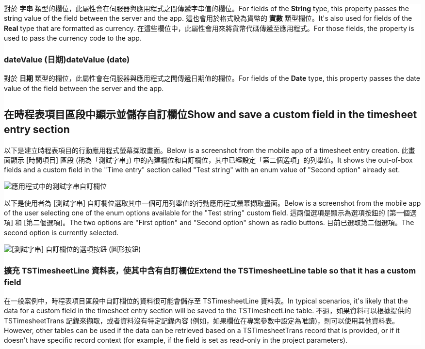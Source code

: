 <span data-ttu-id="7d0d8-199">對於 **字串** 類型的欄位，此屬性會在伺服器與應用程式之間傳遞字串值的欄位。</span><span class="sxs-lookup"><span data-stu-id="7d0d8-199">For fields of the **String** type, this property passes the string value of the field between the server and the app.</span></span> <span data-ttu-id="7d0d8-200">這也會用於格式設為貨幣的 **實數** 類型欄位。</span><span class="sxs-lookup"><span data-stu-id="7d0d8-200">It's also used for fields of the **Real** type that are formatted as currency.</span></span> <span data-ttu-id="7d0d8-201">在這些欄位中，此屬性會用來將貨幣代碼傳遞至應用程式。</span><span class="sxs-lookup"><span data-stu-id="7d0d8-201">For those fields, the property is used to pass the currency code to the app.</span></span>

### <a name="datevalue-date"></a><span data-ttu-id="7d0d8-202">dateValue (日期)</span><span class="sxs-lookup"><span data-stu-id="7d0d8-202">dateValue (date)</span></span>

<span data-ttu-id="7d0d8-203">對於 **日期** 類型的欄位，此屬性會在伺服器與應用程式之間傳遞日期值的欄位。</span><span class="sxs-lookup"><span data-stu-id="7d0d8-203">For fields of the **Date** type, this property passes the date value of the field between the server and the app.</span></span>

## <a name="show-and-save-a-custom-field-in-the-timesheet-entry-section"></a><span data-ttu-id="7d0d8-204">在時程表項目區段中顯示並儲存自訂欄位</span><span class="sxs-lookup"><span data-stu-id="7d0d8-204">Show and save a custom field in the timesheet entry section</span></span>

<span data-ttu-id="7d0d8-205">以下是建立時程表項目的行動應用程式螢幕擷取畫面。</span><span class="sxs-lookup"><span data-stu-id="7d0d8-205">Below is a screenshot from the mobile app of a timesheet entry creation.</span></span> <span data-ttu-id="7d0d8-206">此畫面顯示 [時間項目] 區段 (稱為「測試字串」) 中的內建欄位和自訂欄位，其中已經設定「第二個選項」的列舉值。</span><span class="sxs-lookup"><span data-stu-id="7d0d8-206">It shows the out-of-box fields and a custom field in the "Time entry" section called "Test string" with an enum value of "Second option" already set.</span></span>

![應用程式中的測試字串自訂欄位](media/timesheet-entry.jpg)



<span data-ttu-id="7d0d8-208">以下是使用者為 [測試字串] 自訂欄位選取其中一個可用列舉值的行動應用程式螢幕擷取畫面。</span><span class="sxs-lookup"><span data-stu-id="7d0d8-208">Below is a screenshot from the mobile app of the user selecting one of the enum options available for the "Test string" custom field.</span></span>  <span data-ttu-id="7d0d8-209">這兩個選項是顯示為選項按鈕的 [第一個選項] 和 [第二個選項]。</span><span class="sxs-lookup"><span data-stu-id="7d0d8-209">The two options are "First option" and "Second option" shown as radio buttons.</span></span> <span data-ttu-id="7d0d8-210">目前已選取第二個選項。</span><span class="sxs-lookup"><span data-stu-id="7d0d8-210">The second option is currently selected.</span></span>

![[測試字串] 自訂欄位的選項按鈕 (圓形按鈕)](media/enum-option.jpg)



### <a name="extend-the-tstimesheetline-table-so-that-it-has-a-custom-field"></a><span data-ttu-id="7d0d8-212">擴充 TSTimesheetLine 資料表，使其中含有自訂欄位</span><span class="sxs-lookup"><span data-stu-id="7d0d8-212">Extend the TSTimesheetLine table so that it has a custom field</span></span>

<span data-ttu-id="7d0d8-213">在一般案例中，時程表項目區段中自訂欄位的資料很可能會儲存至 TSTimesheetLine 資料表。</span><span class="sxs-lookup"><span data-stu-id="7d0d8-213">In typical scenarios, it's likely that the data for a custom field in the timesheet entry section will be saved to the TSTimesheetLine table.</span></span> <span data-ttu-id="7d0d8-214">不過，如果資料可以根據提供的 TSTimesheetTrans 記錄來擷取，或者資料沒有特定記錄內容 (例如，如果欄位在專案參數中設定為唯讀)，則可以使用其他資料表。</span><span class="sxs-lookup"><span data-stu-id="7d0d8-214">However, other tables can be used if the data can be retrieved based on a TSTimesheetTrans record that is provided, or if it doesn't have specific record context (for example, if the field is set as read-only in the project parameters).</span></span>
